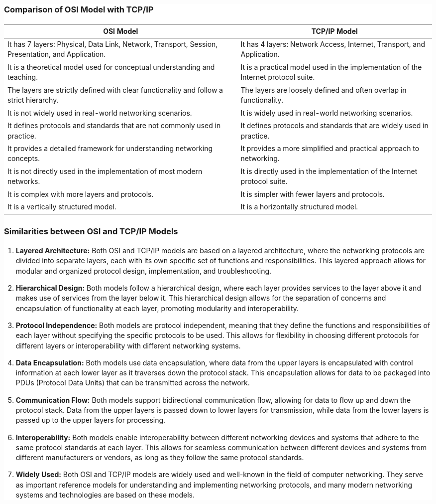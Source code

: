 
### Comparison of OSI Model with TCP/IP

| **OSI Model** | **TCP/IP Model** |
| --- | --- |
| It has 7 layers: Physical, Data Link, Network, Transport, Session, Presentation, and Application. | It has 4 layers: Network Access, Internet, Transport, and Application. |
| It is a theoretical model used for conceptual understanding and teaching. | It is a practical model used in the implementation of the Internet protocol suite. |
| The layers are strictly defined with clear functionality and follow a strict hierarchy. | The layers are loosely defined and often overlap in functionality. |
| It is not widely used in real-world networking scenarios. | It is widely used in real-world networking scenarios. |
| It defines protocols and standards that are not commonly used in practice. | It defines protocols and standards that are widely used in practice. |
| It provides a detailed framework for understanding networking concepts. | It provides a more simplified and practical approach to networking. |
| It is not directly used in the implementation of most modern networks. | It is directly used in the implementation of the Internet protocol suite. |
| It is complex with more layers and protocols. | It is simpler with fewer layers and protocols. |
| It is a vertically structured model. | It is a horizontally structured model. |

### Similarities between OSI and TCP/IP Models

1. **Layered Architecture:** Both OSI and TCP/IP models are based on a layered architecture, where the networking protocols are divided into separate layers, each with its own specific set of functions and responsibilities. This layered approach allows for modular and organized protocol design, implementation, and troubleshooting.
    
2. **Hierarchical Design:** Both models follow a hierarchical design, where each layer provides services to the layer above it and makes use of services from the layer below it. This hierarchical design allows for the separation of concerns and encapsulation of functionality at each layer, promoting modularity and interoperability.
    
3. **Protocol Independence:** Both models are protocol independent, meaning that they define the functions and responsibilities of each layer without specifying the specific protocols to be used. This allows for flexibility in choosing different protocols for different layers or interoperability with different networking systems.
    
4. **Data Encapsulation:** Both models use data encapsulation, where data from the upper layers is encapsulated with control information at each lower layer as it traverses down the protocol stack. This encapsulation allows for data to be packaged into PDUs (Protocol Data Units) that can be transmitted across the network.
    
5. **Communication Flow:** Both models support bidirectional communication flow, allowing for data to flow up and down the protocol stack. Data from the upper layers is passed down to lower layers for transmission, while data from the lower layers is passed up to the upper layers for processing.
    
6. **Interoperability:** Both models enable interoperability between different networking devices and systems that adhere to the same protocol standards at each layer. This allows for seamless communication between different devices and systems from different manufacturers or vendors, as long as they follow the same protocol standards.
    
7. **Widely Used:** Both OSI and TCP/IP models are widely used and well-known in the field of computer networking. They serve as important reference models for understanding and implementing networking protocols, and many modern networking systems and technologies are based on these models.
    